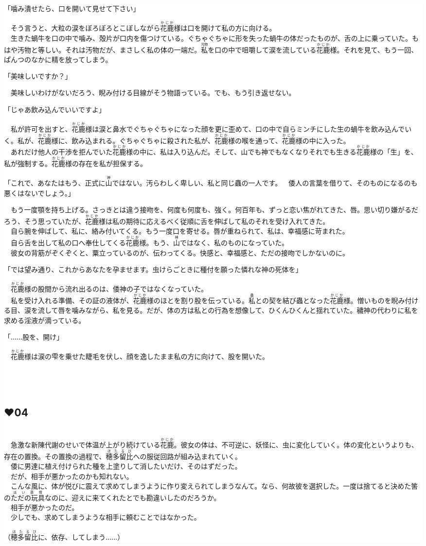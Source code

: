 「噛み潰せたら、口を開いて見せて下さい」</br>

&emsp;そう言うと、大粒の涙をぼろぼろとこぼしながら<ruby><rb>花鹿</rb><rt>かじか</rt></ruby>様は口を開けて私の方に向ける。</br>
&emsp;生きた蝸牛を口の中で噛み、殻片が口内を傷つけている。ぐちゃぐちゃに形を失った蝸牛の体だったものが、舌の上に乗っていた。もはや汚物と等しい。それは汚物だが、まさしく私の体の一端だ。<ruby><rb>私</rb><rt>汚物</rt></ruby>を口の中で咀嚼して涙を流している<ruby><rb>花鹿</rb><rt>かじか</rt></ruby>様。それを見て、もう一回、ぱんつのなかに精を放ってしまう。</br>

「美味しいですか？」</br>

&emsp;美味しいわけがないだろう、睨み付ける目線がそう物語っている。でも、もう引き返せない。</br>

「じゃあ飲み込んで<span class="emphasys">いいですよ</span>」</br>

&emsp;私が許可を出すと、<ruby><rb>花鹿</rb><rt>かじか</rt></ruby>様は涙と鼻水でぐちゃぐちゃになった顔を更に歪めて、口の中で自らミンチにした生の蝸牛を飲み込んでいく。私が、<ruby><rb>花鹿</rb><rt>かじか</rt></ruby>様に、飲み込まれる。ぐちゃぐちゃに殺された私が、<ruby><rb>花鹿</rb><rt>かじか</rt></ruby>様の喉を通って、<ruby><rb>花鹿</rb><rt>かじか</rt></ruby>様の中に入った。</br>
&emsp;あれだけ他人の干渉を拒んでいた<ruby><rb>花鹿</rb><rt>かじか</rt></ruby>様の中に、私は入り込んだ。そして、山でも神でもなくなりそれでも生きる<ruby><rb>花鹿</rb><rt>かじか</rt></ruby>様の「生」を、私が強制する。<ruby><rb>花鹿</rb><rt>かじか</rt></ruby>様の存在を私が担保する。</br>

「これで、あなたはもう、正式に<ruby><rb>山</rb><rt>神</rt></ruby>ではない。汚らわしく卑しい、私と同じ蟲の一人です。&emsp;倭人の言葉を借りて、<span class="emphasys">そのもの</span>になるのも悪くはないでしょう。」</br>

&emsp;もう一度顎を持ち上げる。さっきとは違う接吻を、何度も何度も、強く。何百年も、ずっと恋い焦がれてきた、唇。思い切り嫌がるだろう、そう思っていたが、<ruby><rb>花鹿</rb><rt>かじか</rt></ruby>様は私の期待に応えるべく従順に舌を伸ばして私のそれを受け入れてきた。</br>
&emsp;自ら腕を伸ばして、私に、絡み付いてくる。もう一度口を寄せる。唇が重ねられて、私は、幸福感に苛まれた。</br>
&emsp;自ら舌を出して私の口へ奉仕してくる<ruby><rb>花鹿</rb><rt>かじか</rt></ruby>様。もう、<ruby><rb>山</rb><rt>神</rt></ruby>ではなく、私のものになっていた。</br>
&emsp;彼女の背筋がぞくぞくと、粟立っているのが、伝わってくる。快感と、幸福感と、ただの接吻でしかないのに。</br>

「では望み通り、これからあなたを孕ませます。虫けらごときに種付を願った憐れな神の死体を」</br>

&emsp;<ruby><rb>花鹿</rb><rt>かじか</rt></ruby>様の股間から流れ出るのは、倭神の子ではなくなっていた。</br>
&emsp;私を受け入れる準備、その証の液体が、<ruby><rb>花鹿</rb><rt>かじか</rt></ruby>様のほとを割り股を伝っている。<ruby><rb>私</rb><rt>蟲</rt></ruby>との契を結び蟲となった<ruby><rb>花鹿</rb><rt>かじか</rt></ruby>様。憎いものを睨み付ける目、涙を流して唇を噛みながら、私を見る。だが、体の方は私との行為を想像して、ひくんひくんと揺れていた。穢神の代わりに私を求める淫液が滴っている。</br>

「……股を、<span class="emphasys">開け</span>」</br>

&emsp;<ruby><rb>花鹿</rb><rt>かじか</rt></ruby>様は涙の雫を乗せた睫毛を伏し、顔を逸したまま私の方に向けて、股を開いた。</br>
</br>
</br>
</br>

## ♥04
</br>
&emsp;急激な新陳代謝のせいで体温が上がり続けている<ruby><rb>花鹿</rb><rt>かじか</rt></ruby>。彼女の体は、不可逆に、妖怪に、虫に変化していく。体の変化というよりも、存在の置換。その置換の過程で、<ruby><rb>穂多留比</rb><rt>ほたるび</rt></ruby>への服従回路が組み込まれていく。</br>
&emsp;倭に男達に植え付けられた種を上塗りして消したいだけ、そのはずだった。</br>
&emsp;だが、相手が悪かったのかも知れない。</br>
&emsp;こんな風に、体が悦びに震えて求めてしまうように作り変えられてしまうなんて。なら、何故彼を選択した。一度は捨てると決めた筈の<ruby><rb>ただの玩具</rb><rt>淡い慕情</rt></ruby>なのに、迎えに来てくれたとでも勘違いしたのだろうか。</br>
&emsp;相手が悪かったのだ。</br>
&emsp;少しでも、求めてしまうような相手に頼むことではなかった。</br>

（<ruby><rb>穂多留比</rb><rt>ほたるび</rt></ruby>に、依存、してしまう……）</br>
